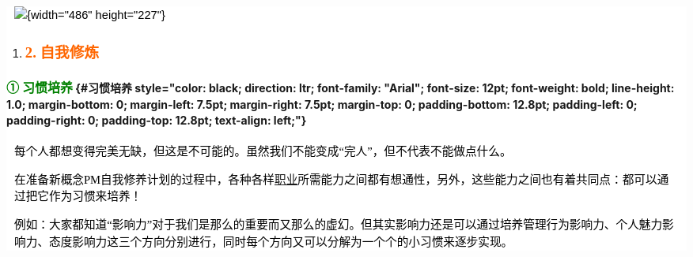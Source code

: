 </div>

<div
style="color: black; direction: ltr; font-family: &quot;Arial&quot;; font-size: 11pt; margin-bottom: 0; margin-left: 7.5pt; margin-right: 7.5pt; margin-top: 0; padding: 0;">

![](https://lh5.googleusercontent.com/k9J8R_XgGcq4aDaKkW_FLFgcCoTRQ_SqyDs76_vX9RQ4kXWQincT-o9Tmy2hlzSx4IC8pybAIIxgw7swHHdtR33Jeik5yN0tApWif4URk1sZBr__iHI){width="486"
height="227"}

</div>

1.  ### <span style="color: #ff6600; font-family: &quot;Verdana&quot;; font-size: 14pt; font-weight: bold;">2. 自我修炼</span>

#### <span style="color: green; font-family: &quot;Verdana&quot;; font-size: 12pt; font-weight: bold;">① 习惯培养</span> {#习惯培养 style="color: black; direction: ltr; font-family: "Arial"; font-size: 12pt; font-weight: bold; line-height: 1.0; margin-bottom: 0; margin-left: 7.5pt; margin-right: 7.5pt; margin-top: 0; padding-bottom: 12.8pt; padding-left: 0; padding-right: 0; padding-top: 12.8pt; text-align: left;"}

<div
style="color: black; direction: ltr; font-family: &quot;Arial&quot;; font-size: 11pt; margin-bottom: 0; margin-left: 7.5pt; margin-right: 7.5pt; margin-top: 0; padding: 0;">

<span
style="font-family: &quot;Verdana&quot;;">每个人都想变得完美无缺，但这是不可能的。虽然我们不能变成“完人”，但不代表不能做点什么。</span>

</div>

<div
style="color: black; direction: ltr; font-family: &quot;Arial&quot;; font-size: 11pt; margin-bottom: 0; margin-left: 7.5pt; margin-right: 7.5pt; margin-top: 0; padding: 0;">

<span
style="font-family: &quot;Verdana&quot;;">在准备新概念PM自我修养计划的过程中，各种各样</span><span
style="color: #0000ee; font-family: &quot;Verdana&quot;; text-decoration: underline;">[职业](http://www.mifengtd.cn/articles/how-to-choose-a-career-the-simple-dollar-way.html)</span><span
style="font-family: &quot;Verdana&quot;;">所需能力之间都有想通性，另外，这些能力之间也有着共同点：都可以通过把它作为习惯来培养！</span>

</div>

<div
style="color: black; direction: ltr; font-family: &quot;Arial&quot;; font-size: 11pt; margin-bottom: 0; margin-left: 7.5pt; margin-right: 7.5pt; margin-top: 0; padding: 0;">

<span
style="font-family: &quot;Verdana&quot;;">例如：大家都知道“影响力”对于我们是那么的重要而又那么的虚幻。但其实影响力还是可以通过培养管理行为影响力、个人魅力影响力、态度影响力这三个方向分别进行，同时每个方向又可以分解为一个个的小习惯来逐步实现。</span>

</div>

<div
style="color: black; direction: ltr; font-family: &quot;Arial&quot;; font-size: 11pt; margin-bottom: 0; margin-left: 7.5pt; margin-right: 7.5pt; margin-top: 0; padding: 0;">
